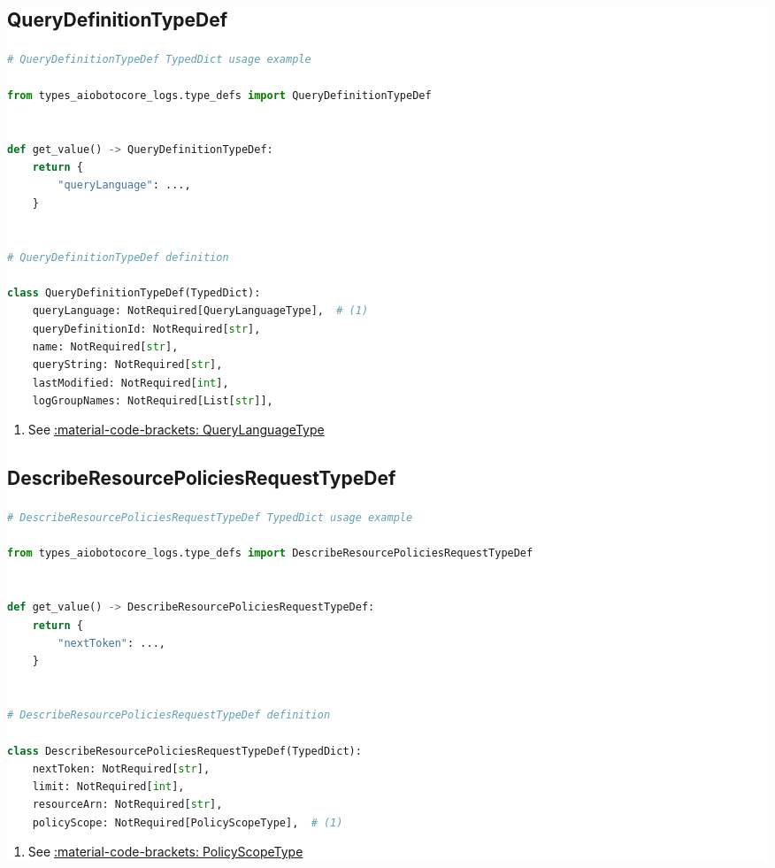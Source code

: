 ## QueryDefinitionTypeDef

```python
# QueryDefinitionTypeDef TypedDict usage example

from types_aiobotocore_logs.type_defs import QueryDefinitionTypeDef


def get_value() -> QueryDefinitionTypeDef:
    return {
        "queryLanguage": ...,
    }


# QueryDefinitionTypeDef definition

class QueryDefinitionTypeDef(TypedDict):
    queryLanguage: NotRequired[QueryLanguageType],  # (1)
    queryDefinitionId: NotRequired[str],
    name: NotRequired[str],
    queryString: NotRequired[str],
    lastModified: NotRequired[int],
    logGroupNames: NotRequired[List[str]],
```

1. See [:material-code-brackets: QueryLanguageType](./literals.md#querylanguagetype)

## DescribeResourcePoliciesRequestTypeDef

```python
# DescribeResourcePoliciesRequestTypeDef TypedDict usage example

from types_aiobotocore_logs.type_defs import DescribeResourcePoliciesRequestTypeDef


def get_value() -> DescribeResourcePoliciesRequestTypeDef:
    return {
        "nextToken": ...,
    }


# DescribeResourcePoliciesRequestTypeDef definition

class DescribeResourcePoliciesRequestTypeDef(TypedDict):
    nextToken: NotRequired[str],
    limit: NotRequired[int],
    resourceArn: NotRequired[str],
    policyScope: NotRequired[PolicyScopeType],  # (1)
```

1. See [:material-code-brackets: PolicyScopeType](./literals.md#policyscopetype)
